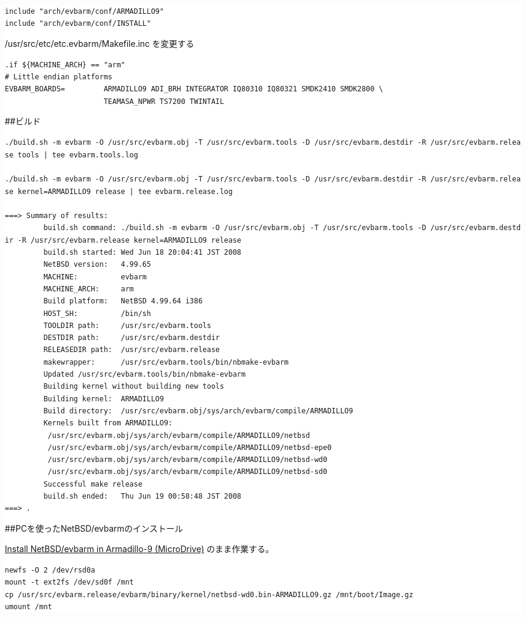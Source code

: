     include "arch/evbarm/conf/ARMADILLO9"
    include "arch/evbarm/conf/INSTALL"

/usr/src/etc/etc.evbarm/Makefile.inc を変更する

    .if ${MACHINE_ARCH} == "arm"
    # Little endian platforms
    EVBARM_BOARDS=         ARMADILLO9 ADI_BRH INTEGRATOR IQ80310 IQ80321 SMDK2410 SMDK2800 \
                           TEAMASA_NPWR TS7200 TWINTAIL

##ビルド

    ./build.sh -m evbarm -O /usr/src/evbarm.obj -T /usr/src/evbarm.tools -D /usr/src/evbarm.destdir -R /usr/src/evbarm.release tools | tee evbarm.tools.log

    ./build.sh -m evbarm -O /usr/src/evbarm.obj -T /usr/src/evbarm.tools -D /usr/src/evbarm.destdir -R /usr/src/evbarm.release kernel=ARMADILLO9 release | tee evbarm.release.log

    ===> Summary of results:
             build.sh command: ./build.sh -m evbarm -O /usr/src/evbarm.obj -T /usr/src/evbarm.tools -D /usr/src/evbarm.destdir -R /usr/src/evbarm.release kernel=ARMADILLO9 release
             build.sh started: Wed Jun 18 20:04:41 JST 2008
             NetBSD version:   4.99.65
             MACHINE:          evbarm
             MACHINE_ARCH:     arm
             Build platform:   NetBSD 4.99.64 i386
             HOST_SH:          /bin/sh
             TOOLDIR path:     /usr/src/evbarm.tools
             DESTDIR path:     /usr/src/evbarm.destdir
             RELEASEDIR path:  /usr/src/evbarm.release
             makewrapper:      /usr/src/evbarm.tools/bin/nbmake-evbarm
             Updated /usr/src/evbarm.tools/bin/nbmake-evbarm
             Building kernel without building new tools
             Building kernel:  ARMADILLO9
             Build directory:  /usr/src/evbarm.obj/sys/arch/evbarm/compile/ARMADILLO9
             Kernels built from ARMADILLO9:
              /usr/src/evbarm.obj/sys/arch/evbarm/compile/ARMADILLO9/netbsd
              /usr/src/evbarm.obj/sys/arch/evbarm/compile/ARMADILLO9/netbsd-epe0
              /usr/src/evbarm.obj/sys/arch/evbarm/compile/ARMADILLO9/netbsd-wd0
              /usr/src/evbarm.obj/sys/arch/evbarm/compile/ARMADILLO9/netbsd-sd0
             Successful make release
             build.sh ended:   Thu Jun 19 00:58:48 JST 2008
    ===> .

##PCを使ったNetBSD/evbarmのインストール

[Install NetBSD/evbarm in Armadillo-9 (MicroDrive)](http://www.tokuda.net/NetBSD/Armadillo9/install_md4g.html) のまま作業する。

    newfs -O 2 /dev/rsd0a
    mount -t ext2fs /dev/sd0f /mnt
    cp /usr/src/evbarm.release/evbarm/binary/kernel/netbsd-wd0.bin-ARMADILLO9.gz /mnt/boot/Image.gz
    umount /mnt
